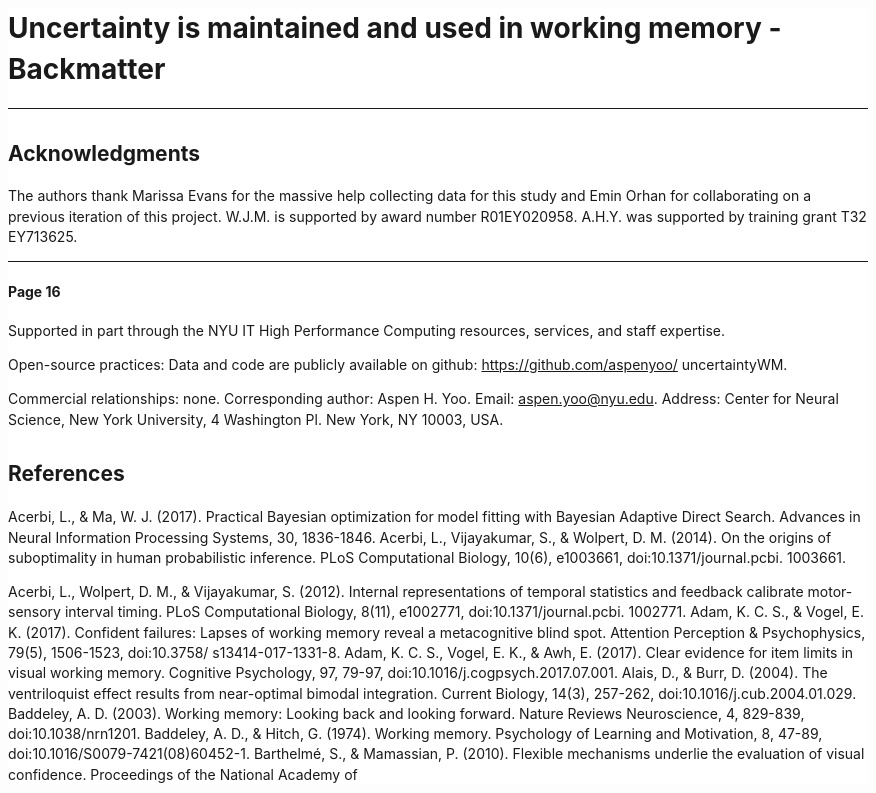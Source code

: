 # Uncertainty is maintained and used in working memory - Backmatter

---

## Acknowledgments

The authors thank Marissa Evans for the massive help collecting data for this study and Emin Orhan for collaborating on a previous iteration of this project.
W.J.M. is supported by award number R01EY020958. A.H.Y. was supported by training grant T32 EY713625.

---

#### Page 16

Supported in part through the NYU IT High Performance Computing resources, services, and staff expertise.

Open-source practices: Data and code are publicly available on github: https://github.com/aspenyoo/ uncertaintyWM.

Commercial relationships: none.
Corresponding author: Aspen H. Yoo.
Email: aspen.yoo@nyu.edu.
Address: Center for Neural Science, New York University, 4 Washington Pl. New York, NY 10003, USA.

## References

Acerbi, L., \& Ma, W. J. (2017). Practical Bayesian optimization for model fitting with Bayesian Adaptive Direct Search. Advances in Neural Information Processing Systems, 30, 1836-1846.
Acerbi, L., Vijayakumar, S., \& Wolpert, D. M. (2014). On the origins of suboptimality in human probabilistic inference. PLoS Computational Biology, 10(6), e1003661, doi:10.1371/journal.pcbi. 1003661.

Acerbi, L., Wolpert, D. M., \& Vijayakumar, S. (2012). Internal representations of temporal statistics and feedback calibrate motor-sensory interval timing. PLoS Computational Biology, 8(11), e1002771, doi:10.1371/journal.pcbi. 1002771.
Adam, K. C. S., \& Vogel, E. K. (2017). Confident failures: Lapses of working memory reveal a metacognitive blind spot. Attention Perception \& Psychophysics, 79(5), 1506-1523, doi:10.3758/ s13414-017-1331-8.
Adam, K. C. S., Vogel, E. K., \& Awh, E. (2017). Clear evidence for item limits in visual working memory. Cognitive Psychology, 97, 79-97, doi:10.1016/j.cogpsych.2017.07.001.
Alais, D., \& Burr, D. (2004). The ventriloquist effect results from near-optimal bimodal integration. Current Biology, 14(3), 257-262, doi:10.1016/j.cub.2004.01.029.
Baddeley, A. D. (2003). Working memory: Looking back and looking forward. Nature Reviews Neuroscience, 4, 829-839, doi:10.1038/nrn1201.
Baddeley, A. D., \& Hitch, G. (1974). Working memory. Psychology of Learning and Motivation, 8, 47-89, doi:10.1016/S0079-7421(08)60452-1.
Barthelmé, S., \& Mamassian, P. (2010). Flexible mechanisms underlie the evaluation of visual confidence. Proceedings of the National Academy of

